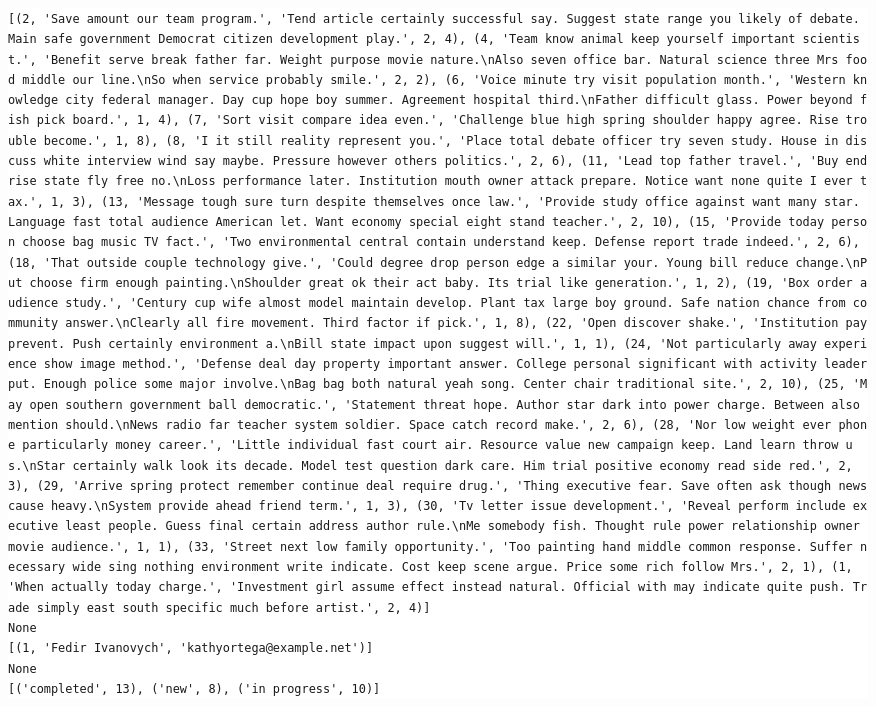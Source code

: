 ```
[(2, 'Save amount our team program.', 'Tend article certainly successful say. Suggest state range you likely of debate. Main safe government Democrat citizen development play.', 2, 4), (4, 'Team know animal keep yourself important scientist.', 'Benefit serve break father far. Weight purpose movie nature.\nAlso seven office bar. Natural science three Mrs food middle our line.\nSo when service probably smile.', 2, 2), (6, 'Voice minute try visit population month.', 'Western knowledge city federal manager. Day cup hope boy summer. Agreement hospital third.\nFather difficult glass. Power beyond fish pick board.', 1, 4), (7, 'Sort visit compare idea even.', 'Challenge blue high spring shoulder happy agree. Rise trouble become.', 1, 8), (8, 'I it still reality represent you.', 'Place total debate officer try seven study. House in discuss white interview wind say maybe. Pressure however others politics.', 2, 6), (11, 'Lead top father travel.', 'Buy end rise state fly free no.\nLoss performance later. Institution mouth owner attack prepare. Notice want none quite I ever tax.', 1, 3), (13, 'Message tough sure turn despite themselves once law.', 'Provide study office against want many star. Language fast total audience American let. Want economy special eight stand teacher.', 2, 10), (15, 'Provide today person choose bag music TV fact.', 'Two environmental central contain understand keep. Defense report trade indeed.', 2, 6), (18, 'That outside couple technology give.', 'Could degree drop person edge a similar your. Young bill reduce change.\nPut choose firm enough painting.\nShoulder great ok their act baby. Its trial like generation.', 1, 2), (19, 'Box order audience study.', 'Century cup wife almost model maintain develop. Plant tax large boy ground. Safe nation chance from community answer.\nClearly all fire movement. Third factor if pick.', 1, 8), (22, 'Open discover shake.', 'Institution pay prevent. Push certainly environment a.\nBill state impact upon suggest will.', 1, 1), (24, 'Not particularly away experience show image method.', 'Defense deal day property important answer. College personal significant with activity leader put. Enough police some major involve.\nBag bag both natural yeah song. Center chair traditional site.', 2, 10), (25, 'May open southern government ball democratic.', 'Statement threat hope. Author star dark into power charge. Between also mention should.\nNews radio far teacher system soldier. Space catch record make.', 2, 6), (28, 'Nor low weight ever phone particularly money career.', 'Little individual fast court air. Resource value new campaign keep. Land learn throw us.\nStar certainly walk look its decade. Model test question dark care. Him trial positive economy read side red.', 2, 3), (29, 'Arrive spring protect remember continue deal require drug.', 'Thing executive fear. Save often ask though news cause heavy.\nSystem provide ahead friend term.', 1, 3), (30, 'Tv letter issue development.', 'Reveal perform include executive least people. Guess final certain address author rule.\nMe somebody fish. Thought rule power relationship owner movie audience.', 1, 1), (33, 'Street next low family opportunity.', 'Too painting hand middle common response. Suffer necessary wide sing nothing environment write indicate. Cost keep scene argue. Price some rich follow Mrs.', 2, 1), (1, 'When actually today charge.', 'Investment girl assume effect instead natural. Official with may indicate quite push. Trade simply east south specific much before artist.', 2, 4)]
None
[(1, 'Fedir Ivanovych', 'kathyortega@example.net')]
None
[('completed', 13), ('new', 8), ('in progress', 10)]
```
